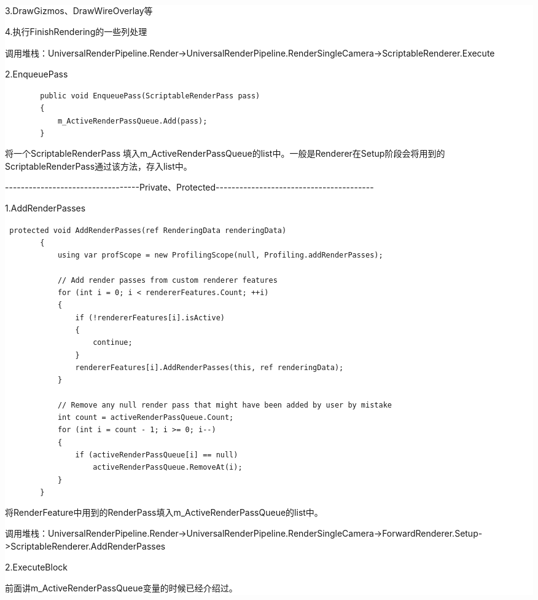 3.DrawGizmos、DrawWireOverlay等

4.执行FinishRendering的一些列处理

调用堆栈：UniversalRenderPipeline.Render->UniversalRenderPipeline.RenderSingleCamera->ScriptableRenderer.Execute

2.EnqueuePass

```text
        public void EnqueuePass(ScriptableRenderPass pass)
        {
            m_ActiveRenderPassQueue.Add(pass);
        }
```

将一个ScriptableRenderPass 填入m_ActiveRenderPassQueue的list中。一般是Renderer在Setup阶段会将用到的ScriptableRenderPass通过该方法，存入list中。



----------------------------------Private、Protected----------------------------------------

1.AddRenderPasses

```text
 protected void AddRenderPasses(ref RenderingData renderingData)
        {
            using var profScope = new ProfilingScope(null, Profiling.addRenderPasses);

            // Add render passes from custom renderer features
            for (int i = 0; i < rendererFeatures.Count; ++i)
            {
                if (!rendererFeatures[i].isActive)
                {
                    continue;
                }
                rendererFeatures[i].AddRenderPasses(this, ref renderingData);
            }

            // Remove any null render pass that might have been added by user by mistake
            int count = activeRenderPassQueue.Count;
            for (int i = count - 1; i >= 0; i--)
            {
                if (activeRenderPassQueue[i] == null)
                    activeRenderPassQueue.RemoveAt(i);
            }
        }
```

将RenderFeature中用到的RenderPass填入m_ActiveRenderPassQueue的list中。

调用堆栈：UniversalRenderPipeline.Render->UniversalRenderPipeline.RenderSingleCamera->ForwardRenderer.Setup->ScriptableRenderer.AddRenderPasses

2.ExecuteBlock

前面讲m_ActiveRenderPassQueue变量的时候已经介绍过。
